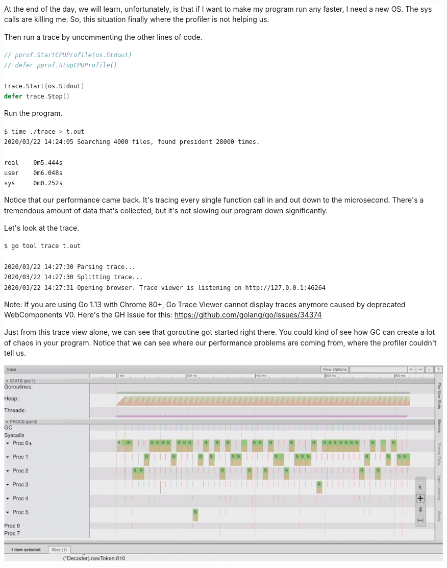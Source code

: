 At the end of the day, we will learn, unfortunately, is that if I want to make
my program run any faster, I need a new OS. The sys calls are killing me. So,
this situation finally where the profiler is not helping us.

Then run a trace by uncommenting the other lines of code.

```go
// pprof.StartCPUProfile(os.Stdout)
// defer pprof.StopCPUProfile()

trace.Start(os.Stdout)
defer trace.Stop()
```

Run the program.

```sh
$ time ./trace > t.out
2020/03/22 14:24:05 Searching 4000 files, found president 28000 times.

real    0m5.444s
user    0m6.048s
sys     0m0.252s
```

Notice that our performance came back. It's tracing every single function call
in and out down to the microsecond. There's a tremendous amount of data that's
collected, but it's not slowing our program down significantly.

Let's look at the trace.

```sh
$ go tool trace t.out

2020/03/22 14:27:30 Parsing trace...
2020/03/22 14:27:30 Splitting trace...
2020/03/22 14:27:31 Opening browser. Trace viewer is listening on http://127.0.0.1:46264
```

Note: If you are using Go 1.13 with Chrome 80+, Go Trace Viewer cannot display
traces anymore caused by deprecated WebComponents V0. Here's the GH Issue
for this: https://github.com/golang/go/issues/34374

Just from this trace view alone, we can see that goroutine got started right
there. You could kind of see how GC can create a lot of chaos in your program.
Notice that we can see where our performance problems are coming from, where the
profiler couldn't tell us.

![](go_trace_viewer.png)
